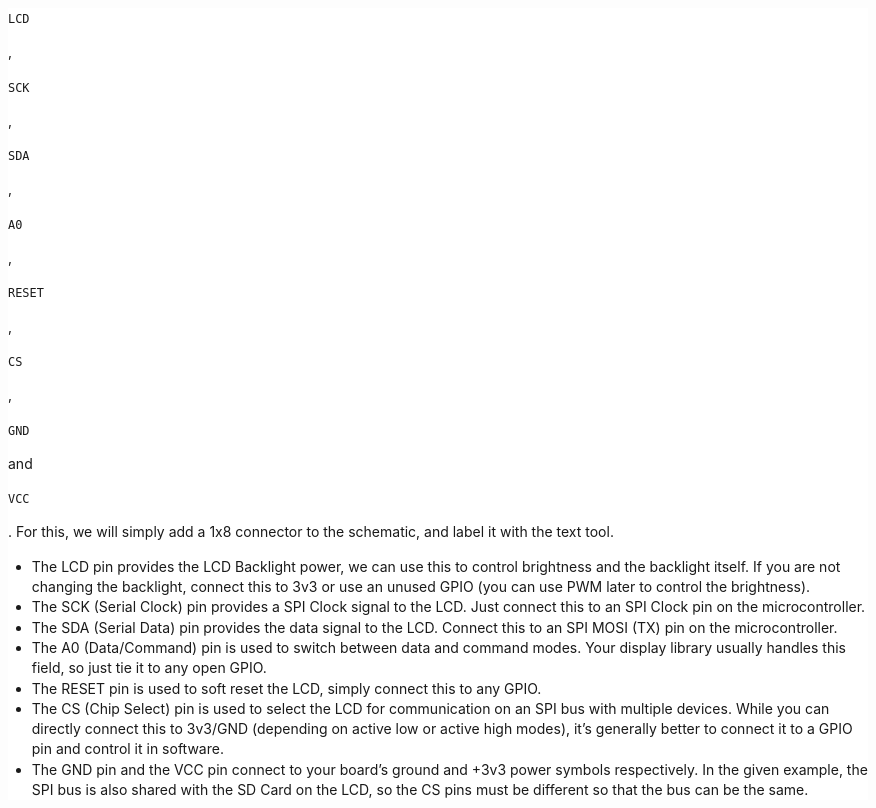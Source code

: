 ```
LCD
```

,

```
SCK
```

,

```
SDA
```

,

```
A0
```

,

```
RESET
```

,

```
CS
```

,

```
GND
```

and

```
VCC
```

. For this, we will simply add a 1x8 connector to the schematic, and label it with the text tool.
- The LCD pin provides the LCD Backlight power, we can use this to control brightness and the backlight itself. If you are not changing the backlight, connect this to 3v3 or use an unused GPIO (you can use PWM later to control the brightness).
- The SCK (Serial Clock) pin provides a SPI Clock signal to the LCD. Just connect this to an SPI Clock pin on the microcontroller.
- The SDA (Serial Data) pin provides the data signal to the LCD. Connect this to an SPI MOSI (TX) pin on the microcontroller.
- The A0 (Data/Command) pin is used to switch between data and command modes. Your display library usually handles this field, so just tie it to any open GPIO.
- The RESET pin is used to soft reset the LCD, simply connect this to any GPIO.
- The CS (Chip Select) pin is used to select the LCD for communication on an SPI bus with multiple devices. While you can directly connect this to 3v3/GND (depending on active low or active high modes), it’s generally better to connect it to a GPIO pin and control it in software.
- The GND pin and the VCC pin connect to your board’s ground and +3v3 power symbols respectively.
In the given example, the SPI bus is also shared with the SD Card on the LCD, so the CS pins must be different so that the bus can be the same.

